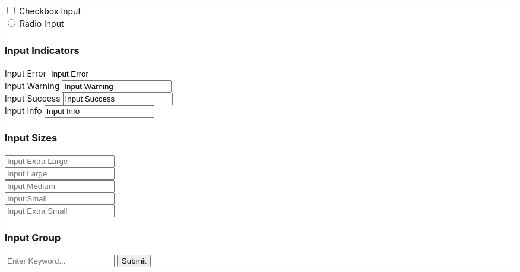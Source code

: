   <input id="input-checkbox" type="checkbox" name="checkbox" value="Checkbox Input">
  <label for="input-checkbox">Checkbox Input</label>
</div>
<div class="field">
  <input id="input-radio" type="radio" name="radio" value="Radio Input">
  <label for="input-radio">Radio Input</label>
</div>

### Input Indicators

<div class="field">
  <label for="error">Input Error</label>
  <input class="error" type="text" id="error" value="Input Error">
</div>
<div class="field">
  <label for="warning">Input Warning</label>
  <input class="warning" type="text" id="warning" value="Input Warning">
</div>
<div class="field">
  <label for="success">Input Success</label>
  <input class="success" type="text" id="success" value="Input Success">
</div>
<div class="field">
  <label for="info">Input Info</label>
  <input class="info" type="text" id="info" value="Input Info">
</div>

### Input Sizes

<div class="field">
  <input class="input-xl" type="text" placeholder="Input Extra Large">
</div>
<div class="field">
  <input class="input-l" type="text" placeholder="Input Large">
</div>
<div class="field">
  <input type="text" placeholder="Input Medium">
</div>
<div class="field">
  <input class="input-s" type="text" placeholder="Input Small">
</div>
<div class="field">
  <input class="input-xs" type="text" placeholder="Input Extra Small">
</div>

### Input Group

<div class="field">
  <div class="input-group">
    <input type="text" placeholder="Enter Keyword...">
    <button class="button" type="submit">Submit</button>
  </div>
</div>
